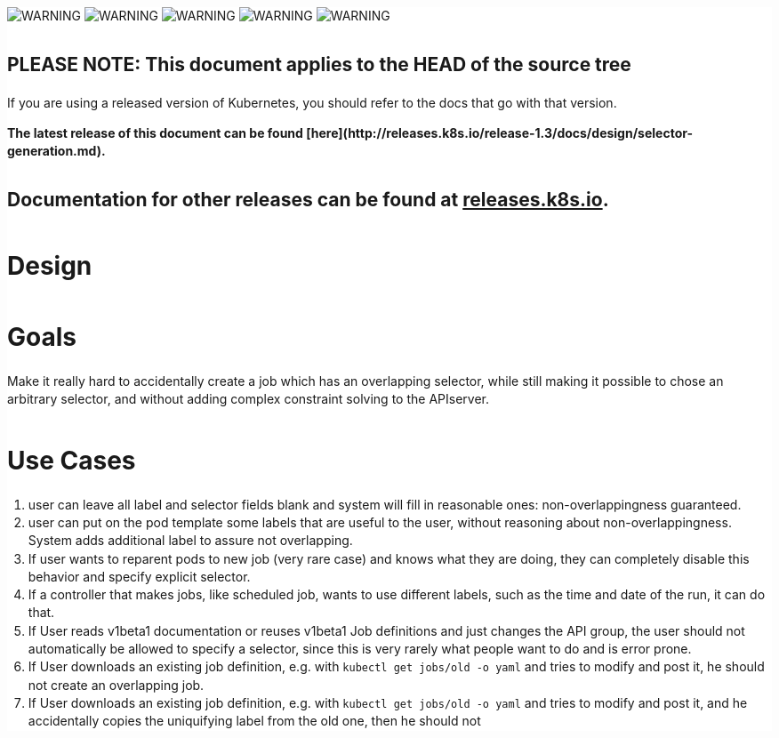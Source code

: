 



<img src="http://kubernetes.io/img/warning.png" alt="WARNING"
     width="25" height="25">
<img src="http://kubernetes.io/img/warning.png" alt="WARNING"
     width="25" height="25">
<img src="http://kubernetes.io/img/warning.png" alt="WARNING"
     width="25" height="25">
<img src="http://kubernetes.io/img/warning.png" alt="WARNING"
     width="25" height="25">
<img src="http://kubernetes.io/img/warning.png" alt="WARNING"
     width="25" height="25">

<h2>PLEASE NOTE: This document applies to the HEAD of the source tree</h2>

If you are using a released version of Kubernetes, you should
refer to the docs that go with that version.


<strong>
The latest release of this document can be found
[here](http://releases.k8s.io/release-1.3/docs/design/selector-generation.md).

Documentation for other releases can be found at
[releases.k8s.io](http://releases.k8s.io).
</strong>
--





Design
=============

# Goals

Make it really hard to accidentally create a job which has an overlapping
selector, while still making it possible to chose an arbitrary selector, and
without adding complex constraint solving to the APIserver.

# Use Cases

1. user can leave all label and selector fields blank and system will fill in
reasonable ones: non-overlappingness guaranteed.
2. user can put on the pod template some labels that are useful to the user,
without reasoning about non-overlappingness. System adds additional label to
assure not overlapping.
3. If user wants to reparent pods to new job (very rare case) and knows what
they are doing, they can completely disable this behavior and specify explicit
selector.
4. If a controller that makes jobs, like scheduled job, wants to use different
labels, such as the time and date of the run, it can do that.
5.  If User reads v1beta1 documentation or reuses v1beta1 Job definitions and
just changes the API group, the user should not automatically be allowed to
specify a selector, since this is very rarely what people want to do and is
error prone.
6. If User downloads an existing job definition, e.g. with
`kubectl get jobs/old -o yaml` and tries to modify and post it, he should not
create an overlapping job.
7. If User downloads an existing job definition, e.g. with
`kubectl get jobs/old -o yaml` and tries to modify and post it, and he
accidentally copies the uniquifying label from the old one, then he should not
